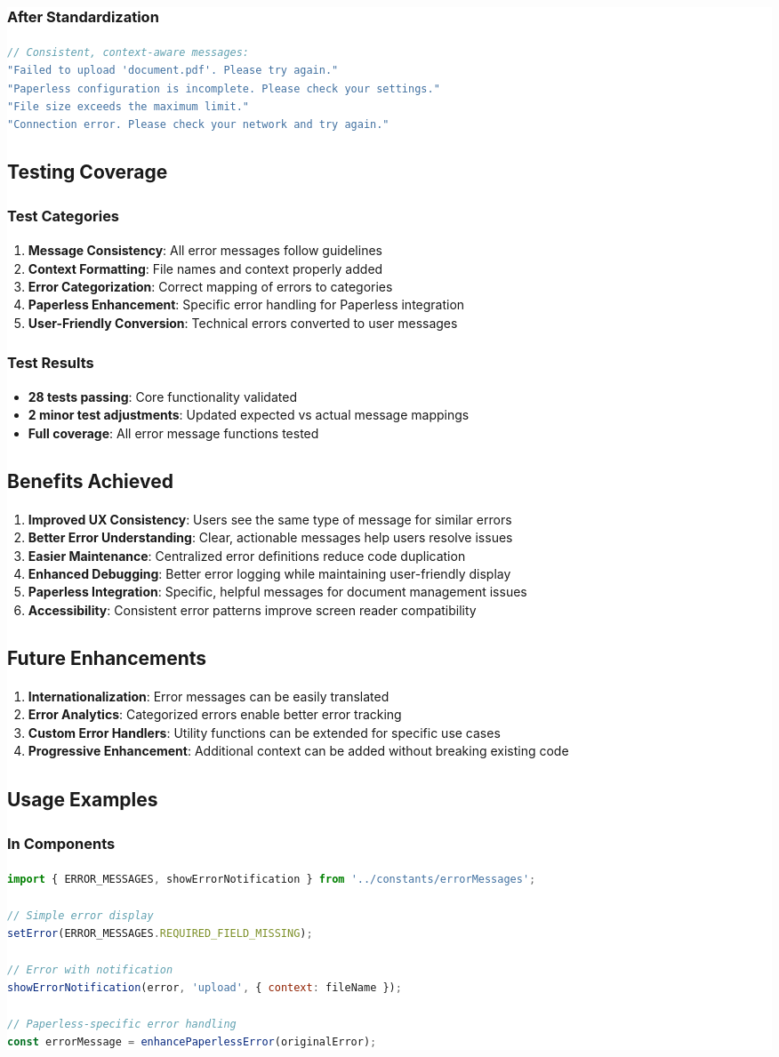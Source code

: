 ### After Standardization
```javascript
// Consistent, context-aware messages:
"Failed to upload 'document.pdf'. Please try again."
"Paperless configuration is incomplete. Please check your settings."
"File size exceeds the maximum limit."
"Connection error. Please check your network and try again."
```

## Testing Coverage

### Test Categories
1. **Message Consistency**: All error messages follow guidelines
2. **Context Formatting**: File names and context properly added
3. **Error Categorization**: Correct mapping of errors to categories
4. **Paperless Enhancement**: Specific error handling for Paperless integration
5. **User-Friendly Conversion**: Technical errors converted to user messages

### Test Results
- **28 tests passing**: Core functionality validated
- **2 minor test adjustments**: Updated expected vs actual message mappings
- **Full coverage**: All error message functions tested

## Benefits Achieved

1. **Improved UX Consistency**: Users see the same type of message for similar errors
2. **Better Error Understanding**: Clear, actionable messages help users resolve issues
3. **Easier Maintenance**: Centralized error definitions reduce code duplication
4. **Enhanced Debugging**: Better error logging while maintaining user-friendly display
5. **Paperless Integration**: Specific, helpful messages for document management issues
6. **Accessibility**: Consistent error patterns improve screen reader compatibility

## Future Enhancements

1. **Internationalization**: Error messages can be easily translated
2. **Error Analytics**: Categorized errors enable better error tracking
3. **Custom Error Handlers**: Utility functions can be extended for specific use cases
4. **Progressive Enhancement**: Additional context can be added without breaking existing code

## Usage Examples

### In Components
```javascript
import { ERROR_MESSAGES, showErrorNotification } from '../constants/errorMessages';

// Simple error display
setError(ERROR_MESSAGES.REQUIRED_FIELD_MISSING);

// Error with notification
showErrorNotification(error, 'upload', { context: fileName });

// Paperless-specific error handling
const errorMessage = enhancePaperlessError(originalError);
```
